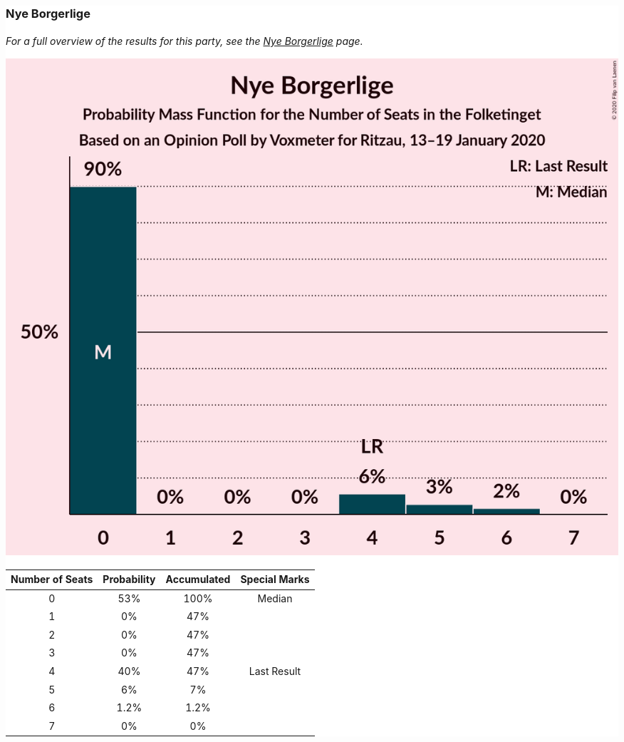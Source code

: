 ### Nye Borgerlige

*For a full overview of the results for this party, see the [Nye Borgerlige](party-nyeborgerlige.html) page.*

![Graph with seats probability mass function not yet produced](2020-01-19-Voxmeter-seats-pmf-nyeborgerlige.png "Seats Probability Mass Function")

| Number of Seats | Probability | Accumulated | Special Marks |
|:---------------:|:-----------:|:-----------:|:-------------:|
| 0 | 53% | 100% | Median |
| 1 | 0% | 47% |  |
| 2 | 0% | 47% |  |
| 3 | 0% | 47% |  |
| 4 | 40% | 47% | Last Result |
| 5 | 6% | 7% |  |
| 6 | 1.2% | 1.2% |  |
| 7 | 0% | 0% |  |
